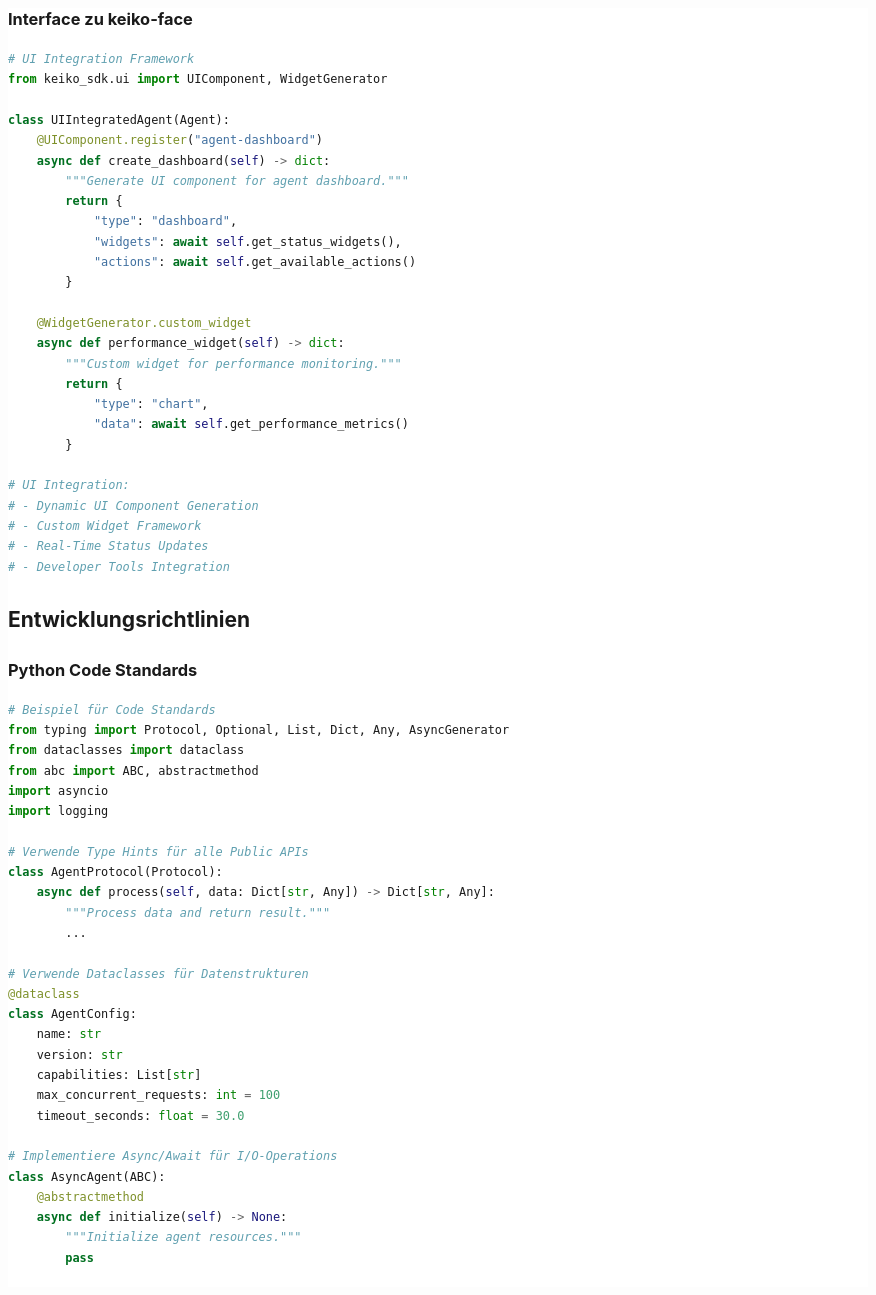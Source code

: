### Interface zu keiko-face
```python
# UI Integration Framework
from keiko_sdk.ui import UIComponent, WidgetGenerator

class UIIntegratedAgent(Agent):
    @UIComponent.register("agent-dashboard")
    async def create_dashboard(self) -> dict:
        """Generate UI component for agent dashboard."""
        return {
            "type": "dashboard",
            "widgets": await self.get_status_widgets(),
            "actions": await self.get_available_actions()
        }
    
    @WidgetGenerator.custom_widget
    async def performance_widget(self) -> dict:
        """Custom widget for performance monitoring."""
        return {
            "type": "chart",
            "data": await self.get_performance_metrics()
        }

# UI Integration:
# - Dynamic UI Component Generation
# - Custom Widget Framework
# - Real-Time Status Updates
# - Developer Tools Integration
```

## Entwicklungsrichtlinien

### Python Code Standards
```python
# Beispiel für Code Standards
from typing import Protocol, Optional, List, Dict, Any, AsyncGenerator
from dataclasses import dataclass
from abc import ABC, abstractmethod
import asyncio
import logging

# Verwende Type Hints für alle Public APIs
class AgentProtocol(Protocol):
    async def process(self, data: Dict[str, Any]) -> Dict[str, Any]:
        """Process data and return result."""
        ...

# Verwende Dataclasses für Datenstrukturen
@dataclass
class AgentConfig:
    name: str
    version: str
    capabilities: List[str]
    max_concurrent_requests: int = 100
    timeout_seconds: float = 30.0

# Implementiere Async/Await für I/O-Operations
class AsyncAgent(ABC):
    @abstractmethod
    async def initialize(self) -> None:
        """Initialize agent resources."""
        pass
    
```